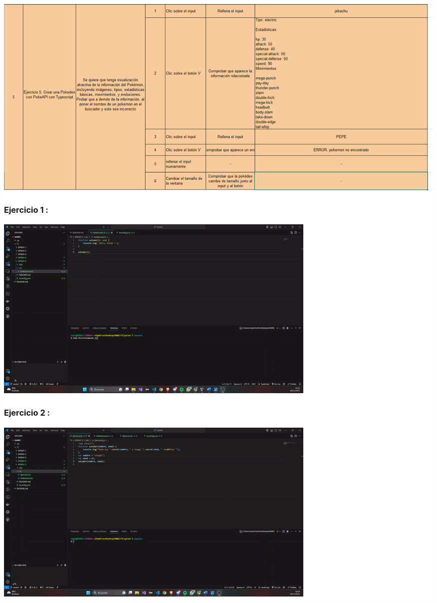 ![excel plan de pruebas](images/prueba5.png)

### Ejercicio 1 :
![ejercicio 1](images/eje1.gif)
### Ejercicio 2 :
![ejercicio 2](images/eje2.gif)
